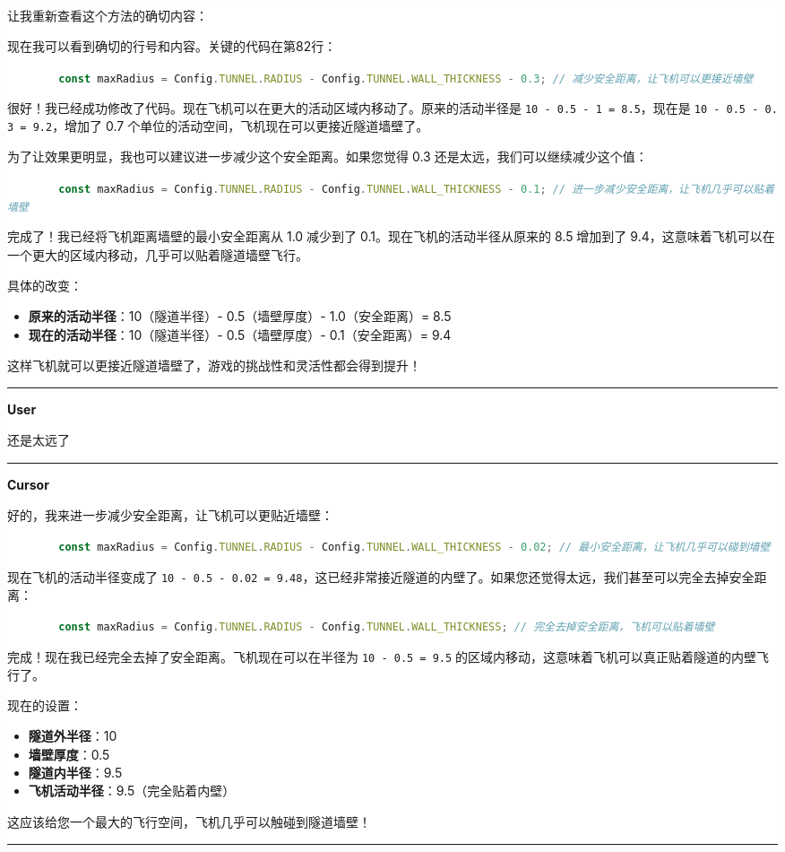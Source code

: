 让我重新查看这个方法的确切内容：

现在我可以看到确切的行号和内容。关键的代码在第82行：

```javascript
        const maxRadius = Config.TUNNEL.RADIUS - Config.TUNNEL.WALL_THICKNESS - 0.3; // 减少安全距离，让飞机可以更接近墙壁
```

很好！我已经成功修改了代码。现在飞机可以在更大的活动区域内移动了。原来的活动半径是 `10 - 0.5 - 1 = 8.5`，现在是 `10 - 0.5 - 0.3 = 9.2`，增加了 0.7 个单位的活动空间，飞机现在可以更接近隧道墙壁了。

为了让效果更明显，我也可以建议进一步减少这个安全距离。如果您觉得 0.3 还是太远，我们可以继续减少这个值：

```javascript
        const maxRadius = Config.TUNNEL.RADIUS - Config.TUNNEL.WALL_THICKNESS - 0.1; // 进一步减少安全距离，让飞机几乎可以贴着墙壁
```

完成了！我已经将飞机距离墙壁的最小安全距离从 1.0 减少到了 0.1。现在飞机的活动半径从原来的 8.5 增加到了 9.4，这意味着飞机可以在一个更大的区域内移动，几乎可以贴着隧道墙壁飞行。

具体的改变：
- **原来的活动半径**：10（隧道半径）- 0.5（墙壁厚度）- 1.0（安全距离）= 8.5
- **现在的活动半径**：10（隧道半径）- 0.5（墙壁厚度）- 0.1（安全距离）= 9.4

这样飞机就可以更接近隧道墙壁了，游戏的挑战性和灵活性都会得到提升！

---

**User**

还是太远了

---

**Cursor**

好的，我来进一步减少安全距离，让飞机可以更贴近墙壁：

```javascript
        const maxRadius = Config.TUNNEL.RADIUS - Config.TUNNEL.WALL_THICKNESS - 0.02; // 最小安全距离，让飞机几乎可以碰到墙壁
```

现在飞机的活动半径变成了 `10 - 0.5 - 0.02 = 9.48`，这已经非常接近隧道的内壁了。如果您还觉得太远，我们甚至可以完全去掉安全距离：

```javascript
        const maxRadius = Config.TUNNEL.RADIUS - Config.TUNNEL.WALL_THICKNESS; // 完全去掉安全距离，飞机可以贴着墙壁
```

完成！现在我已经完全去掉了安全距离。飞机现在可以在半径为 `10 - 0.5 = 9.5` 的区域内移动，这意味着飞机可以真正贴着隧道的内壁飞行了。

现在的设置：
- **隧道外半径**：10
- **墙壁厚度**：0.5  
- **隧道内半径**：9.5
- **飞机活动半径**：9.5（完全贴着内壁）

这应该给您一个最大的飞行空间，飞机几乎可以触碰到隧道墙壁！

---
